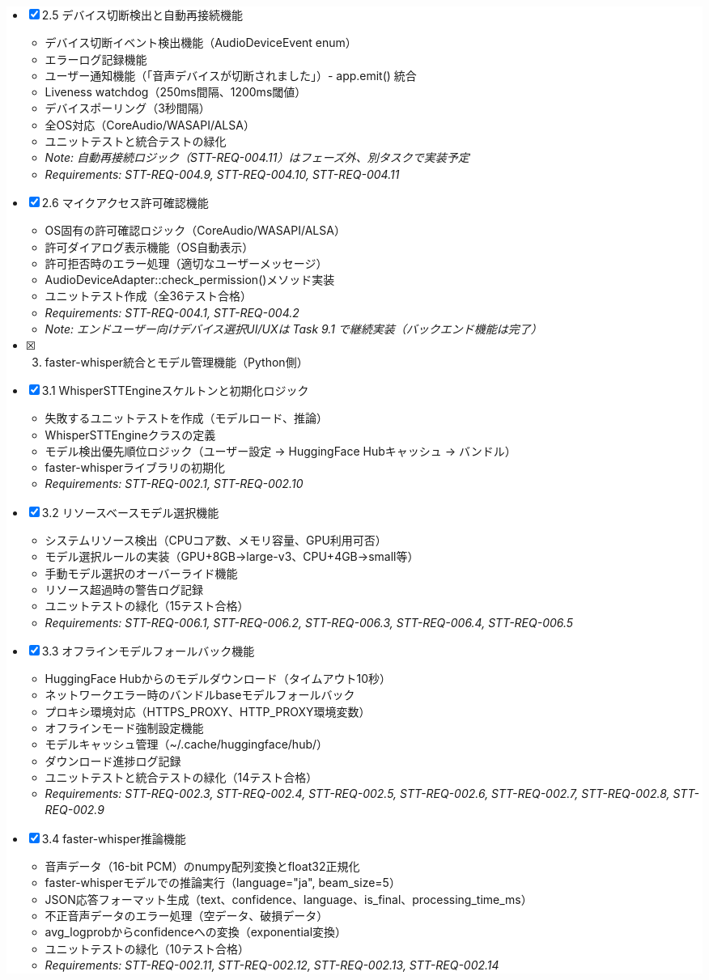 - [x] 2.5 デバイス切断検出と自動再接続機能
  - デバイス切断イベント検出機能（AudioDeviceEvent enum）
  - エラーログ記録機能
  - ユーザー通知機能（「音声デバイスが切断されました」）- app.emit() 統合
  - Liveness watchdog（250ms間隔、1200ms閾値）
  - デバイスポーリング（3秒間隔）
  - 全OS対応（CoreAudio/WASAPI/ALSA）
  - ユニットテストと統合テストの緑化
  - _Note: 自動再接続ロジック（STT-REQ-004.11）はフェーズ外、別タスクで実装予定_
  - _Requirements: STT-REQ-004.9, STT-REQ-004.10, STT-REQ-004.11_

- [x] 2.6 マイクアクセス許可確認機能
  - OS固有の許可確認ロジック（CoreAudio/WASAPI/ALSA）
  - 許可ダイアログ表示機能（OS自動表示）
  - 許可拒否時のエラー処理（適切なユーザーメッセージ）
  - AudioDeviceAdapter::check_permission()メソッド実装
  - ユニットテスト作成（全36テスト合格）
  - _Requirements: STT-REQ-004.1, STT-REQ-004.2_
  - _Note: エンドユーザー向けデバイス選択UI/UXは Task 9.1 で継続実装（バックエンド機能は完了）_

- [x] 3. faster-whisper統合とモデル管理機能（Python側）
- [x] 3.1 WhisperSTTEngineスケルトンと初期化ロジック
  - 失敗するユニットテストを作成（モデルロード、推論）
  - WhisperSTTEngineクラスの定義
  - モデル検出優先順位ロジック（ユーザー設定 → HuggingFace Hubキャッシュ → バンドル）
  - faster-whisperライブラリの初期化
  - _Requirements: STT-REQ-002.1, STT-REQ-002.10_

- [x] 3.2 リソースベースモデル選択機能
  - システムリソース検出（CPUコア数、メモリ容量、GPU利用可否）
  - モデル選択ルールの実装（GPU+8GB→large-v3、CPU+4GB→small等）
  - 手動モデル選択のオーバーライド機能
  - リソース超過時の警告ログ記録
  - ユニットテストの緑化（15テスト合格）
  - _Requirements: STT-REQ-006.1, STT-REQ-006.2, STT-REQ-006.3, STT-REQ-006.4, STT-REQ-006.5_

- [x] 3.3 オフラインモデルフォールバック機能
  - HuggingFace Hubからのモデルダウンロード（タイムアウト10秒）
  - ネットワークエラー時のバンドルbaseモデルフォールバック
  - プロキシ環境対応（HTTPS_PROXY、HTTP_PROXY環境変数）
  - オフラインモード強制設定機能
  - モデルキャッシュ管理（~/.cache/huggingface/hub/）
  - ダウンロード進捗ログ記録
  - ユニットテストと統合テストの緑化（14テスト合格）
  - _Requirements: STT-REQ-002.3, STT-REQ-002.4, STT-REQ-002.5, STT-REQ-002.6, STT-REQ-002.7, STT-REQ-002.8, STT-REQ-002.9_

- [x] 3.4 faster-whisper推論機能
  - 音声データ（16-bit PCM）のnumpy配列変換とfloat32正規化
  - faster-whisperモデルでの推論実行（language="ja", beam_size=5）
  - JSON応答フォーマット生成（text、confidence、language、is_final、processing_time_ms）
  - 不正音声データのエラー処理（空データ、破損データ）
  - avg_logprobからconfidenceへの変換（exponential変換）
  - ユニットテストの緑化（10テスト合格）
  - _Requirements: STT-REQ-002.11, STT-REQ-002.12, STT-REQ-002.13, STT-REQ-002.14_
